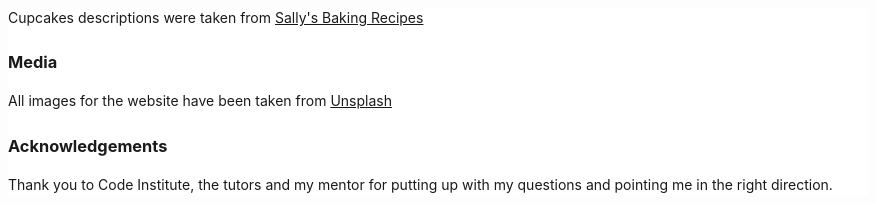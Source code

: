 Cupcakes descriptions were taken from [Sally's Baking Recipes](https://sallysbakingaddiction.com/)

### Media

All images for the website have been taken from [Unsplash](https://unsplash.com/)

### Acknowledgements

Thank you to Code Institute, the tutors and my mentor for putting up with my questions and pointing me in the right direction.
